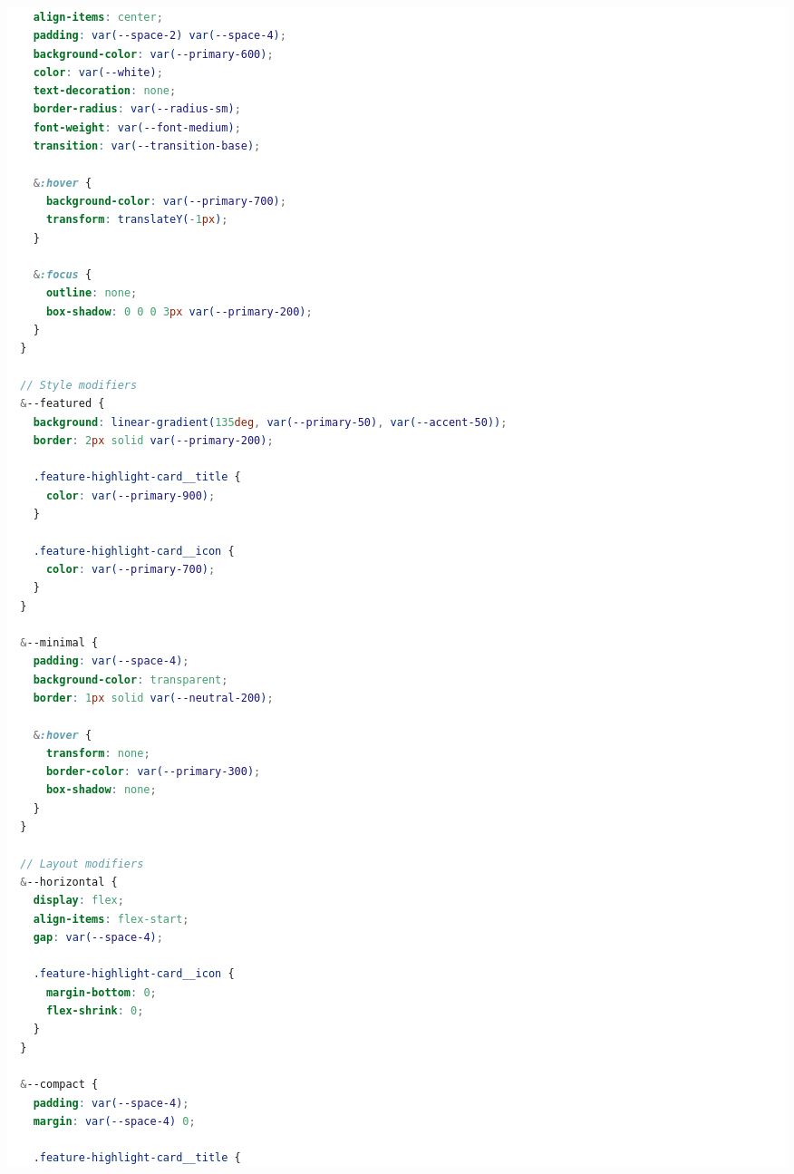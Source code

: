 ```scss
    align-items: center;
    padding: var(--space-2) var(--space-4);
    background-color: var(--primary-600);
    color: var(--white);
    text-decoration: none;
    border-radius: var(--radius-sm);
    font-weight: var(--font-medium);
    transition: var(--transition-base);
    
    &:hover {
      background-color: var(--primary-700);
      transform: translateY(-1px);
    }
    
    &:focus {
      outline: none;
      box-shadow: 0 0 0 3px var(--primary-200);
    }
  }
  
  // Style modifiers
  &--featured {
    background: linear-gradient(135deg, var(--primary-50), var(--accent-50));
    border: 2px solid var(--primary-200);
    
    .feature-highlight-card__title {
      color: var(--primary-900);
    }
    
    .feature-highlight-card__icon {
      color: var(--primary-700);
    }
  }
  
  &--minimal {
    padding: var(--space-4);
    background-color: transparent;
    border: 1px solid var(--neutral-200);
    
    &:hover {
      transform: none;
      border-color: var(--primary-300);
      box-shadow: none;
    }
  }
  
  // Layout modifiers
  &--horizontal {
    display: flex;
    align-items: flex-start;
    gap: var(--space-4);
    
    .feature-highlight-card__icon {
      margin-bottom: 0;
      flex-shrink: 0;
    }
  }
  
  &--compact {
    padding: var(--space-4);
    margin: var(--space-4) 0;
    
    .feature-highlight-card__title {
```